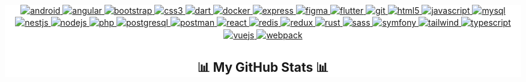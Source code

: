 <p align="center"> <a href="https://developer.android.com" target="_blank" rel="noreferrer"> <img src="https://raw.githubusercontent.com/devicons/devicon/master/icons/android/android-original-wordmark.svg" alt="android" width="40" height="40"/> </a> <a href="https://angular.io" target="_blank" rel="noreferrer"> <img src="https://angular.io/assets/images/logos/angular/angular.svg" alt="angular" width="40" height="40"/> </a> <a href="https://getbootstrap.com" target="_blank" rel="noreferrer"> <img src="https://raw.githubusercontent.com/devicons/devicon/master/icons/bootstrap/bootstrap-plain-wordmark.svg" alt="bootstrap" width="40" height="40"/> </a> <a href="https://www.w3schools.com/css/" target="_blank" rel="noreferrer"> <img src="https://raw.githubusercontent.com/devicons/devicon/master/icons/css3/css3-original-wordmark.svg" alt="css3" width="40" height="40"/> </a> <a href="https://dart.dev" target="_blank" rel="noreferrer"> <img src="https://www.vectorlogo.zone/logos/dartlang/dartlang-icon.svg" alt="dart" width="40" height="40"/> </a> <a href="https://www.docker.com/" target="_blank" rel="noreferrer"> <img src="https://raw.githubusercontent.com/devicons/devicon/master/icons/docker/docker-original-wordmark.svg" alt="docker" width="40" height="40"/> </a> <a href="https://expressjs.com" target="_blank" rel="noreferrer"> <img src="https://raw.githubusercontent.com/devicons/devicon/master/icons/express/express-original-wordmark.svg" alt="express" width="40" height="40"/> </a> <a href="https://www.figma.com/" target="_blank" rel="noreferrer"> <img src="https://www.vectorlogo.zone/logos/figma/figma-icon.svg" alt="figma" width="40" height="40"/> </a> <a href="https://flutter.dev" target="_blank" rel="noreferrer"> <img src="https://www.vectorlogo.zone/logos/flutterio/flutterio-icon.svg" alt="flutter" width="40" height="40"/> </a> <a href="https://git-scm.com/" target="_blank" rel="noreferrer"> <img src="https://www.vectorlogo.zone/logos/git-scm/git-scm-icon.svg" alt="git" width="40" height="40"/> </a> <a href="https://www.w3.org/html/" target="_blank" rel="noreferrer"> <img src="https://raw.githubusercontent.com/devicons/devicon/master/icons/html5/html5-original-wordmark.svg" alt="html5" width="40" height="40"/> </a> <a href="https://developer.mozilla.org/en-US/docs/Web/JavaScript" target="_blank" rel="noreferrer"> <img src="https://raw.githubusercontent.com/devicons/devicon/master/icons/javascript/javascript-original.svg" alt="javascript" width="40" height="40"/> </a> <a href="https://www.mysql.com/" target="_blank" rel="noreferrer"> <img src="https://raw.githubusercontent.com/devicons/devicon/master/icons/mysql/mysql-original-wordmark.svg" alt="mysql" width="40" height="40"/> </a> <a href="https://nestjs.com/" target="_blank" rel="noreferrer"> <img src="https://raw.githubusercontent.com/devicons/devicon/master/icons/nestjs/nestjs-plain.svg" alt="nestjs" width="40" height="40"/> </a> <a href="https://nodejs.org" target="_blank" rel="noreferrer"> <img src="https://raw.githubusercontent.com/devicons/devicon/master/icons/nodejs/nodejs-original-wordmark.svg" alt="nodejs" width="40" height="40"/> </a> <a href="https://www.php.net" target="_blank" rel="noreferrer"> <img src="https://raw.githubusercontent.com/devicons/devicon/master/icons/php/php-original.svg" alt="php" width="40" height="40"/> </a> <a href="https://www.postgresql.org" target="_blank" rel="noreferrer"> <img src="https://raw.githubusercontent.com/devicons/devicon/master/icons/postgresql/postgresql-original-wordmark.svg" alt="postgresql" width="40" height="40"/> </a> <a href="https://postman.com" target="_blank" rel="noreferrer"> <img src="https://www.vectorlogo.zone/logos/getpostman/getpostman-icon.svg" alt="postman" width="40" height="40"/> </a> <a href="https://reactjs.org/" target="_blank" rel="noreferrer"> <img src="https://raw.githubusercontent.com/devicons/devicon/master/icons/react/react-original-wordmark.svg" alt="react" width="40" height="40"/> </a> <a href="https://redis.io" target="_blank" rel="noreferrer"> <img src="https://raw.githubusercontent.com/devicons/devicon/master/icons/redis/redis-original-wordmark.svg" alt="redis" width="40" height="40"/> </a> <a href="https://redux.js.org" target="_blank" rel="noreferrer"> <img src="https://raw.githubusercontent.com/devicons/devicon/master/icons/redux/redux-original.svg" alt="redux" width="40" height="40"/> </a> <a href="https://www.rust-lang.org" target="_blank" rel="noreferrer"> <img src="https://raw.githubusercontent.com/devicons/devicon/master/icons/rust/rust-plain.svg" alt="rust" width="40" height="40"/> </a> <a href="https://sass-lang.com" target="_blank" rel="noreferrer"> <img src="https://raw.githubusercontent.com/devicons/devicon/master/icons/sass/sass-original.svg" alt="sass" width="40" height="40"/> </a> <a href="https://symfony.com" target="_blank" rel="noreferrer"> <img src="https://symfony.com/logos/symfony_black_03.svg" alt="symfony" width="40" height="40"/> </a> <a href="https://tailwindcss.com/" target="_blank" rel="noreferrer"> <img src="https://www.vectorlogo.zone/logos/tailwindcss/tailwindcss-icon.svg" alt="tailwind" width="40" height="40"/> </a> <a href="https://www.typescriptlang.org/" target="_blank" rel="noreferrer"> <img src="https://raw.githubusercontent.com/devicons/devicon/master/icons/typescript/typescript-original.svg" alt="typescript" width="40" height="40"/> </a> <a href="https://vuejs.org/" target="_blank" rel="noreferrer"> <img src="https://raw.githubusercontent.com/devicons/devicon/master/icons/vuejs/vuejs-original-wordmark.svg" alt="vuejs" width="40" height="40"/> </a> <a href="https://webpack.js.org" target="_blank" rel="noreferrer"> <img src="https://raw.githubusercontent.com/devicons/devicon/d00d0969292a6569d45b06d3f350f463a0107b0d/icons/webpack/webpack-original-wordmark.svg" alt="webpack" width="40" height="40"/> </a> </p>

<h2 align="center">📊 My GitHub Stats 📊</h2>

<div>
    <div>